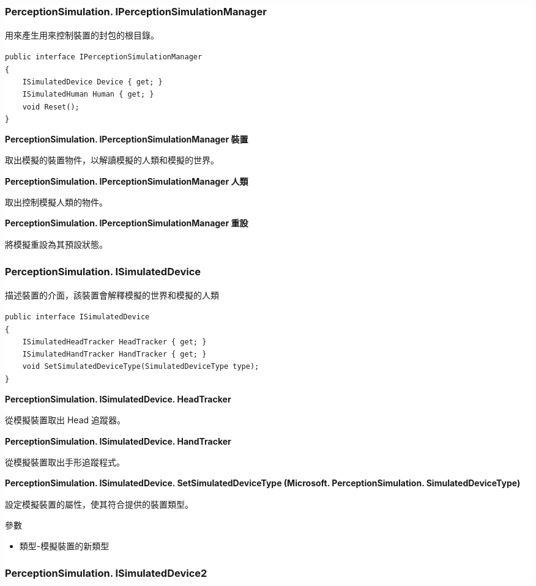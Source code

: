 
### <a name="microsoftperceptionsimulationiperceptionsimulationmanager"></a>PerceptionSimulation. IPerceptionSimulationManager

用來產生用來控制裝置的封包的根目錄。

```
public interface IPerceptionSimulationManager
{   
    ISimulatedDevice Device { get; }
    ISimulatedHuman Human { get; }
    void Reset();
}
```

**PerceptionSimulation. IPerceptionSimulationManager 裝置**

取出模擬的裝置物件，以解讀模擬的人類和模擬的世界。

**PerceptionSimulation. IPerceptionSimulationManager 人類**

取出控制模擬人類的物件。

**PerceptionSimulation. IPerceptionSimulationManager 重設**

將模擬重設為其預設狀態。

### <a name="microsoftperceptionsimulationisimulateddevice"></a>PerceptionSimulation. ISimulatedDevice

描述裝置的介面，該裝置會解釋模擬的世界和模擬的人類

```
public interface ISimulatedDevice
{
    ISimulatedHeadTracker HeadTracker { get; }
    ISimulatedHandTracker HandTracker { get; }
    void SetSimulatedDeviceType(SimulatedDeviceType type);
}
```

**PerceptionSimulation. ISimulatedDevice. HeadTracker**

從模擬裝置取出 Head 追蹤器。

**PerceptionSimulation. ISimulatedDevice. HandTracker**

從模擬裝置取出手形追蹤程式。

**PerceptionSimulation. ISimulatedDevice. SetSimulatedDeviceType (Microsoft. PerceptionSimulation. SimulatedDeviceType)**

設定模擬裝置的屬性，使其符合提供的裝置類型。

參數
* 類型-模擬裝置的新類型

### <a name="microsoftperceptionsimulationisimulateddevice2"></a>PerceptionSimulation. ISimulatedDevice2
